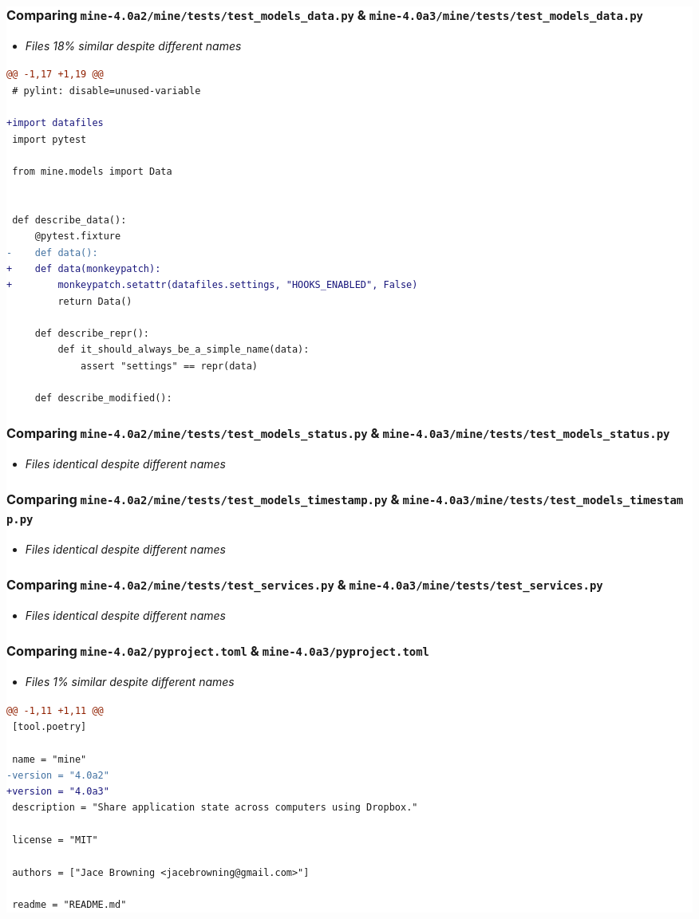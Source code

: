 ### Comparing `mine-4.0a2/mine/tests/test_models_data.py` & `mine-4.0a3/mine/tests/test_models_data.py`

 * *Files 18% similar despite different names*

```diff
@@ -1,17 +1,19 @@
 # pylint: disable=unused-variable
 
+import datafiles
 import pytest
 
 from mine.models import Data
 
 
 def describe_data():
     @pytest.fixture
-    def data():
+    def data(monkeypatch):
+        monkeypatch.setattr(datafiles.settings, "HOOKS_ENABLED", False)
         return Data()
 
     def describe_repr():
         def it_should_always_be_a_simple_name(data):
             assert "settings" == repr(data)
 
     def describe_modified():
```

### Comparing `mine-4.0a2/mine/tests/test_models_status.py` & `mine-4.0a3/mine/tests/test_models_status.py`

 * *Files identical despite different names*

### Comparing `mine-4.0a2/mine/tests/test_models_timestamp.py` & `mine-4.0a3/mine/tests/test_models_timestamp.py`

 * *Files identical despite different names*

### Comparing `mine-4.0a2/mine/tests/test_services.py` & `mine-4.0a3/mine/tests/test_services.py`

 * *Files identical despite different names*

### Comparing `mine-4.0a2/pyproject.toml` & `mine-4.0a3/pyproject.toml`

 * *Files 1% similar despite different names*

```diff
@@ -1,11 +1,11 @@
 [tool.poetry]
 
 name = "mine"
-version = "4.0a2"
+version = "4.0a3"
 description = "Share application state across computers using Dropbox."
 
 license = "MIT"
 
 authors = ["Jace Browning <jacebrowning@gmail.com>"]
 
 readme = "README.md"
```
